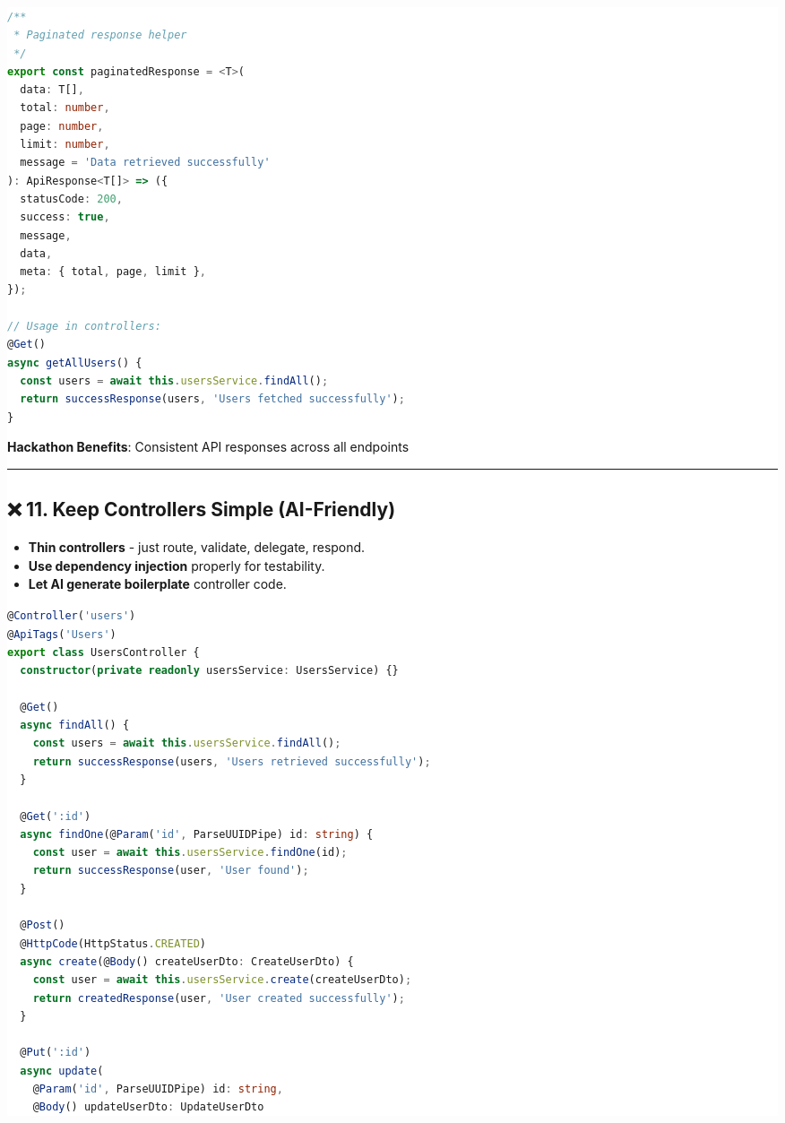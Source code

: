 ```typescript
/**
 * Paginated response helper
 */
export const paginatedResponse = <T>(
  data: T[], 
  total: number, 
  page: number, 
  limit: number,
  message = 'Data retrieved successfully'
): ApiResponse<T[]> => ({
  statusCode: 200,
  success: true,
  message,
  data,
  meta: { total, page, limit },
});

// Usage in controllers:
@Get()
async getAllUsers() {
  const users = await this.usersService.findAll();
  return successResponse(users, 'Users fetched successfully');
}
```

**Hackathon Benefits**: Consistent API responses across all endpoints

---

## ❌ 11. Keep Controllers Simple (AI-Friendly)

* **Thin controllers** - just route, validate, delegate, respond.
* **Use dependency injection** properly for testability.
* **Let AI generate boilerplate** controller code.

```typescript
@Controller('users')
@ApiTags('Users')
export class UsersController {
  constructor(private readonly usersService: UsersService) {}

  @Get()
  async findAll() {
    const users = await this.usersService.findAll();
    return successResponse(users, 'Users retrieved successfully');
  }

  @Get(':id')
  async findOne(@Param('id', ParseUUIDPipe) id: string) {
    const user = await this.usersService.findOne(id);
    return successResponse(user, 'User found');
  }

  @Post()
  @HttpCode(HttpStatus.CREATED)
  async create(@Body() createUserDto: CreateUserDto) {
    const user = await this.usersService.create(createUserDto);
    return createdResponse(user, 'User created successfully');
  }

  @Put(':id')
  async update(
    @Param('id', ParseUUIDPipe) id: string,
    @Body() updateUserDto: UpdateUserDto
```